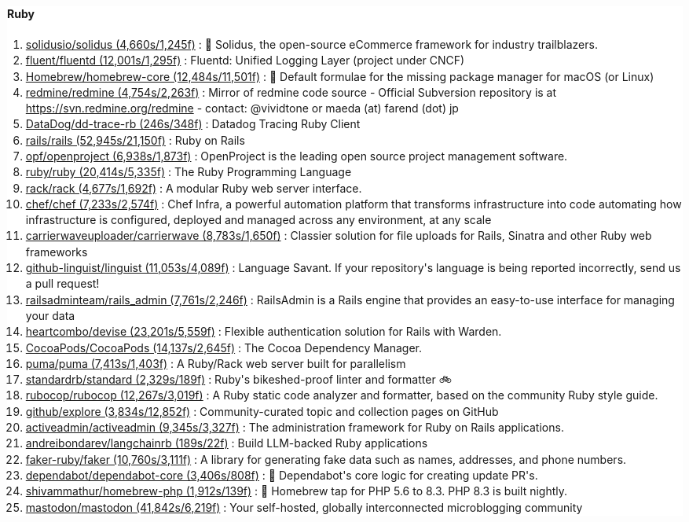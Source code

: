 #### Ruby
1. [solidusio/solidus (4,660s/1,245f)](https://github.com/solidusio/solidus) : 🛒 Solidus, the open-source eCommerce framework for industry trailblazers.
2. [fluent/fluentd (12,001s/1,295f)](https://github.com/fluent/fluentd) : Fluentd: Unified Logging Layer (project under CNCF)
3. [Homebrew/homebrew-core (12,484s/11,501f)](https://github.com/Homebrew/homebrew-core) : 🍻 Default formulae for the missing package manager for macOS (or Linux)
4. [redmine/redmine (4,754s/2,263f)](https://github.com/redmine/redmine) : Mirror of redmine code source - Official Subversion repository is at https://svn.redmine.org/redmine - contact: @vividtone or maeda (at) farend (dot) jp
5. [DataDog/dd-trace-rb (246s/348f)](https://github.com/DataDog/dd-trace-rb) : Datadog Tracing Ruby Client
6. [rails/rails (52,945s/21,150f)](https://github.com/rails/rails) : Ruby on Rails
7. [opf/openproject (6,938s/1,873f)](https://github.com/opf/openproject) : OpenProject is the leading open source project management software.
8. [ruby/ruby (20,414s/5,335f)](https://github.com/ruby/ruby) : The Ruby Programming Language
9. [rack/rack (4,677s/1,692f)](https://github.com/rack/rack) : A modular Ruby web server interface.
10. [chef/chef (7,233s/2,574f)](https://github.com/chef/chef) : Chef Infra, a powerful automation platform that transforms infrastructure into code automating how infrastructure is configured, deployed and managed across any environment, at any scale
11. [carrierwaveuploader/carrierwave (8,783s/1,650f)](https://github.com/carrierwaveuploader/carrierwave) : Classier solution for file uploads for Rails, Sinatra and other Ruby web frameworks
12. [github-linguist/linguist (11,053s/4,089f)](https://github.com/github-linguist/linguist) : Language Savant. If your repository's language is being reported incorrectly, send us a pull request!
13. [railsadminteam/rails_admin (7,761s/2,246f)](https://github.com/railsadminteam/rails_admin) : RailsAdmin is a Rails engine that provides an easy-to-use interface for managing your data
14. [heartcombo/devise (23,201s/5,559f)](https://github.com/heartcombo/devise) : Flexible authentication solution for Rails with Warden.
15. [CocoaPods/CocoaPods (14,137s/2,645f)](https://github.com/CocoaPods/CocoaPods) : The Cocoa Dependency Manager.
16. [puma/puma (7,413s/1,403f)](https://github.com/puma/puma) : A Ruby/Rack web server built for parallelism
17. [standardrb/standard (2,329s/189f)](https://github.com/standardrb/standard) : Ruby's bikeshed-proof linter and formatter 🚲
18. [rubocop/rubocop (12,267s/3,019f)](https://github.com/rubocop/rubocop) : A Ruby static code analyzer and formatter, based on the community Ruby style guide.
19. [github/explore (3,834s/12,852f)](https://github.com/github/explore) : Community-curated topic and collection pages on GitHub
20. [activeadmin/activeadmin (9,345s/3,327f)](https://github.com/activeadmin/activeadmin) : The administration framework for Ruby on Rails applications.
21. [andreibondarev/langchainrb (189s/22f)](https://github.com/andreibondarev/langchainrb) : Build LLM-backed Ruby applications
22. [faker-ruby/faker (10,760s/3,111f)](https://github.com/faker-ruby/faker) : A library for generating fake data such as names, addresses, and phone numbers.
23. [dependabot/dependabot-core (3,406s/808f)](https://github.com/dependabot/dependabot-core) : 🤖 Dependabot's core logic for creating update PR's.
24. [shivammathur/homebrew-php (1,912s/139f)](https://github.com/shivammathur/homebrew-php) : 🍺 Homebrew tap for PHP 5.6 to 8.3. PHP 8.3 is built nightly.
25. [mastodon/mastodon (41,842s/6,219f)](https://github.com/mastodon/mastodon) : Your self-hosted, globally interconnected microblogging community
